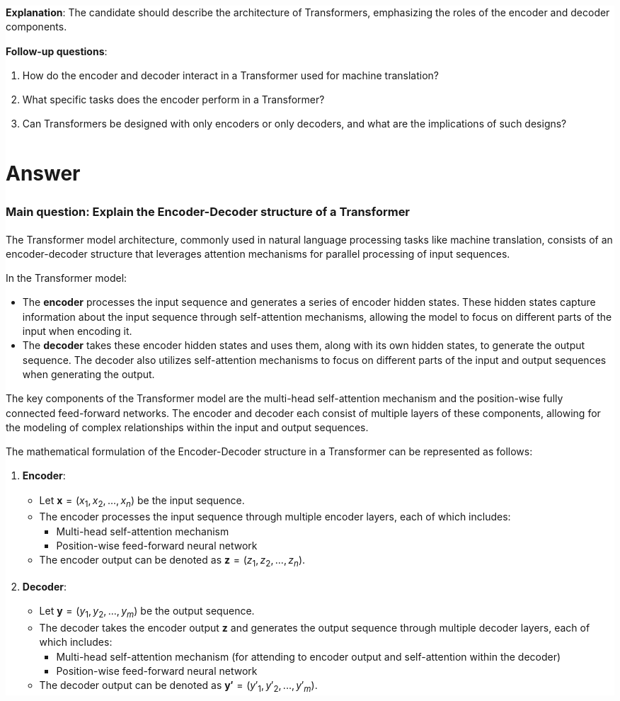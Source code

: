 **Explanation**: The candidate should describe the architecture of Transformers, emphasizing the roles of the encoder and decoder components.

**Follow-up questions**:

1. How do the encoder and decoder interact in a Transformer used for machine translation?

2. What specific tasks does the encoder perform in a Transformer?

3. Can Transformers be designed with only encoders or only decoders, and what are the implications of such designs?





# Answer
### Main question: Explain the Encoder-Decoder structure of a Transformer

The Transformer model architecture, commonly used in natural language processing tasks like machine translation, consists of an encoder-decoder structure that leverages attention mechanisms for parallel processing of input sequences.

In the Transformer model:
- The **encoder** processes the input sequence and generates a series of encoder hidden states. These hidden states capture information about the input sequence through self-attention mechanisms, allowing the model to focus on different parts of the input when encoding it.
- The **decoder** takes these encoder hidden states and uses them, along with its own hidden states, to generate the output sequence. The decoder also utilizes self-attention mechanisms to focus on different parts of the input and output sequences when generating the output.

The key components of the Transformer model are the multi-head self-attention mechanism and the position-wise fully connected feed-forward networks. The encoder and decoder each consist of multiple layers of these components, allowing for the modeling of complex relationships within the input and output sequences.

The mathematical formulation of the Encoder-Decoder structure in a Transformer can be represented as follows:

1. **Encoder**:
   - Let $\mathbf{x} = (x_1, x_2, ..., x_n)$ be the input sequence.
   - The encoder processes the input sequence through multiple encoder layers, each of which includes:
     - Multi-head self-attention mechanism
     - Position-wise feed-forward neural network
   - The encoder output can be denoted as $\mathbf{z} = (z_1, z_2, ..., z_n)$.

2. **Decoder**:
   - Let $\mathbf{y} = (y_1, y_2, ..., y_m)$ be the output sequence.
   - The decoder takes the encoder output $\mathbf{z}$ and generates the output sequence through multiple decoder layers, each of which includes:
     - Multi-head self-attention mechanism (for attending to encoder output and self-attention within the decoder)
     - Position-wise feed-forward neural network
   - The decoder output can be denoted as $\mathbf{y'} = (y'_1, y'_2, ..., y'_m)$.
